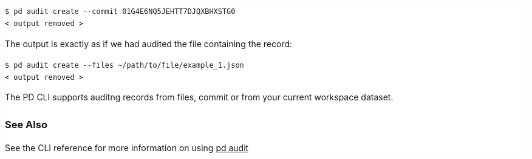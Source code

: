 ```shell
$ pd audit create --commit 01G4E6NQ5JEHTT7DJQXBHXSTG0
< output removed >
```

The output is exactly as if we had audited the file containing the record:

```shell
$ pd audit create --files ~/path/to/file/example_1.json
< output removed >
```

The PD CLI supports auditng records from files, commit or from your current
workspace dataset.

### See Also

See the CLI reference for more information on using [pd audit](/docs/commands/pd_audit.html)
